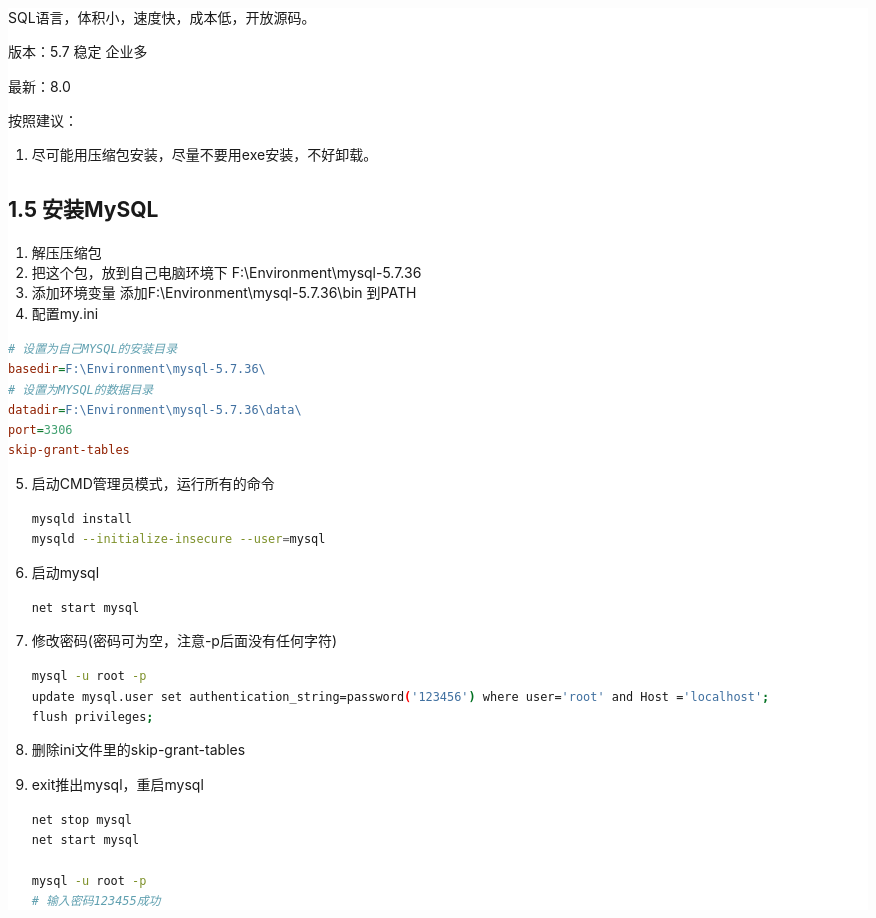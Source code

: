 SQL语言，体积小，速度快，成本低，开放源码。

版本：5.7 稳定 企业多

最新：8.0

按照建议：

1. 尽可能用压缩包安装，尽量不要用exe安装，不好卸载。

##  1.5 安装MySQL

1. 解压压缩包
2. 把这个包，放到自己电脑环境下 F:\Environment\mysql-5.7.36
3. 添加环境变量 添加F:\Environment\mysql-5.7.36\bin 到PATH
4. 配置my.ini

```ini
# 设置为自己MYSQL的安装目录
basedir=F:\Environment\mysql-5.7.36\
# 设置为MYSQL的数据目录
datadir=F:\Environment\mysql-5.7.36\data\
port=3306
skip-grant-tables
```

5. 启动CMD管理员模式，运行所有的命令

   ```bash
   mysqld install
   mysqld --initialize-insecure --user=mysql
   ```

6. 启动mysql 

   ```bash
   net start mysql
   ```

7. 修改密码(密码可为空，注意-p后面没有任何字符)

   ```bash
   mysql -u root -p
   update mysql.user set authentication_string=password('123456') where user='root' and Host ='localhost';
   flush privileges;
   ```

8. 删除ini文件里的skip-grant-tables

9. exit推出mysql，重启mysql

   ```bash
   net stop mysql
   net start mysql
   
   mysql -u root -p
   # 输入密码123455成功
   ```
